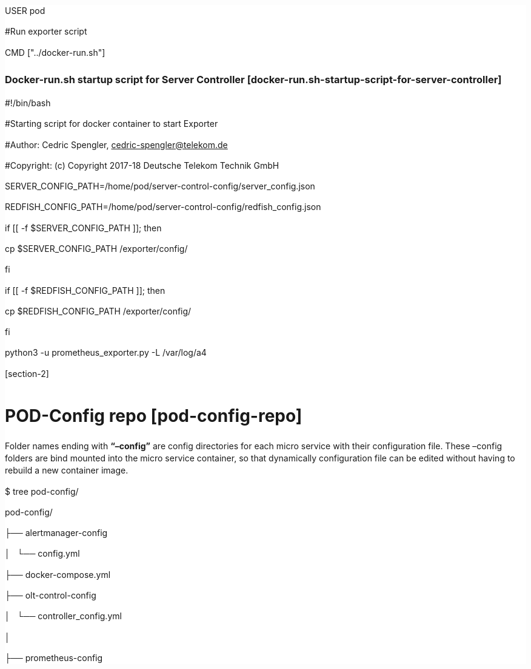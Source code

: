 USER pod

\#Run exporter script

CMD \["../docker-run.sh"\]

### Docker-run.sh startup script for Server Controller  [docker-run.sh-startup-script-for-server-controller]

\#!/bin/bash

\#Starting script for docker container to start Exporter

\#Author: Cedric Spengler, cedric-spengler@telekom.de

\#Copyright: (c) Copyright 2017-18 Deutsche Telekom Technik GmbH

SERVER\_CONFIG\_PATH=/home/pod/server-control-config/server\_config.json

REDFISH\_CONFIG\_PATH=/home/pod/server-control-config/redfish\_config.json

if \[\[ -f $SERVER\_CONFIG\_PATH \]\]; then

cp $SERVER\_CONFIG\_PATH /exporter/config/

fi

if \[\[ -f $REDFISH\_CONFIG\_PATH \]\]; then

cp $REDFISH\_CONFIG\_PATH /exporter/config/

fi

python3 -u prometheus\_exporter.py -L /var/log/a4

 [section-2]

POD-Config repo  [pod-config-repo]
================

Folder names ending with **“–config”** are config directories for each
micro service with their configuration file. These –config folders are
bind mounted into the micro service container, so that dynamically
configuration file can be edited without having to rebuild a new
container image.

$ tree pod-config/

pod-config/

├── alertmanager-config

│   └── config.yml

├── docker-compose.yml

├── olt-control-config

│   └── controller\_config.yml

│  

├── prometheus-config


  [Revision History 2]: #revision-history
  [Chapter 1: Preface 5]: #preface
  [1.1. Objective 5]: #objective
  [Chapter 2: Container Names 6]: #container-names
  [2.1. Container Networking 6]: #container-networking
  [2.2. Application Port Mapping 7]: #application-port-mapping
  [2.3. Bindmount - Configuration files and Folders 7]: #bindmount---configuration-files-and-folders
  [2.4. Volume Mounts for Container Storage 8]: #volume-mounts-for-container-storage
  [2.5. Inter-container Communication 8]: #inter-container-communication
  [2.6. Container Boot Order 8]: #container-boot-order
  [Chapter 3: *Build/Launch the Containers* 10]: #buildlaunch-the-containers
  [3.1. Manage Docker as non-root user 10]: #manage-docker-as-non-root-user
  [3.2. Install docker-compose 10]: #install-docker-compose
  [*3.3.* Build*/Pull and save Container Images (Optional)* 10]: #buildpull-and-save-container-images-optional
  [*3.3.1.* *Build load and run scripts* 10]: #build-load-and-run-scripts
  [*3.3.2.* *In-House developed microservices* 11]: #in-house-developed-microservices
  [3.3.2.1. *Build and save image of olt-control* 11]: #build-and-save-image-of-olt-control
  [3.3.2.2. Build and save image of server-control 12]: #build-and-save-image-of-server-control
  [3.3.2.3. Build and save image of rtb-prometheus-graylog 12]: #build-and-save-image-of-rtb-prometheus-graylog
  [*3.3.3.* *Pull and save image of open source containers* 12]: #pull-and-save-image-of-open-source-containers
  [3.3.3.1. Pull and save image of Prometheus 12]: #pull-and-save-image-of-prometheus
  [3.3.3.2. Pull and save image of Alertmanager 13]: #pull-and-save-image-of-alertmanager
  [3.3.3.3. *Pull and save image of Graylog* 13]: #pull-and-save-image-of-graylog
  [3.3.3.4. *Pull and save image of Elasticsearch* 13]: #pull-and-save-image-of-elasticsearch
  [3.3.3.5. *Pull and save image of Mongo db* 13]: #pull-and-save-image-of-mongo-db
  [*3.4.* *Load and run containers from container images* 14]: #load-and-run-containers-from-container-images
  [*3.4.1.* *Load the container images* 14]: #load-the-container-images
  [*3.4.2.* *Edit configuration files for installing on new POD* 15]: #edit-configuration-files-for-installing-on-new-pod
  [*3.4.3.* *Pre-requisites and Launching all containers* 17]: #pre-requisites-and-launching-all-containers
  [3.4.3.1. *Pre-requisites* 17]: #pre-requisites
  [3.4.3.2. *Launching all containers* 18]: #launching-all-containers
  [Chapter 4: Commonly Used Commands 19]: #commonly-used-commands
  [*4.1.* *Login to container* 19]: #login-to-container
  [*4.2.* *Check Container logs:* 19]: #check-container-logs
  [*4.3.* *Stop and remove all the containers* 19]: #stop-and-remove-all-the-containers
  [*4.4.* *Start all the container from a docker compose file* 19]: #start-all-the-container-from-a-docker-compose-file
  [*4.5.* *Usage, logs and list containers* 19]: #usage-logs-and-list-containers
  [*4.6.* *Check volume details* 19]: #check-volume-details
  [Appendix A: 20]: #section
  [A.1. Sample docker-compose.yml file 20]: #sample-docker-compose.yml-file
  [Appendix B: 25]: #section-1
  [B.1. Webhook Dockerfile 25]: #webhook-dockerfile
  [B.2. Olt Controller Dockerfile 25]: #olt-controller-dockerfile
  [B.2.1. run.sh startup script for Olt Controller container 26]: #run.sh-startup-script-for-olt-controller-container
  [B.2.2. Server Controller Dockerfile 27]: #server-controller-dockerfile
  [B.2.2.1. Docker-run.sh startup script for Server Controller 28]: #docker-run.sh-startup-script-for-server-controller
  [Appendix C: 29]: #section-2
  [C.1. POD-Config repo 29]: #pod-config-repo
  [Figure 1: Container Networking 6]: #_Ref531633407
  [Figure 2: Docker Container Booting Order 9]: #_Toc534058040
  [Table 1: Microservices Container Versions 5]: #_Toc534058041
  [Table 2: Host Machine System details 5]: #_Toc531798221
  [Table 3: Service and Container Names 6]: #_Toc534058043
  [Table 4: Container to Host Ports Mapping 7]: #_Toc534058044
  [Table 5: Container Bindmounts 7]: #_Toc534058045
  [Table 6: Container Volume Mounts 8]: #_Toc534058046
  [**https://hub.docker.com/r/prom/prometheus**]: https://hub.docker.com/r/prom/prometheus
  [**https://hub.docker.com/r/graylog/graylog/**]: https://hub.docker.com/r/graylog/graylog/
  [**https://hub.docker.com/\_/mongo/**]: https://hub.docker.com/_/mongo/